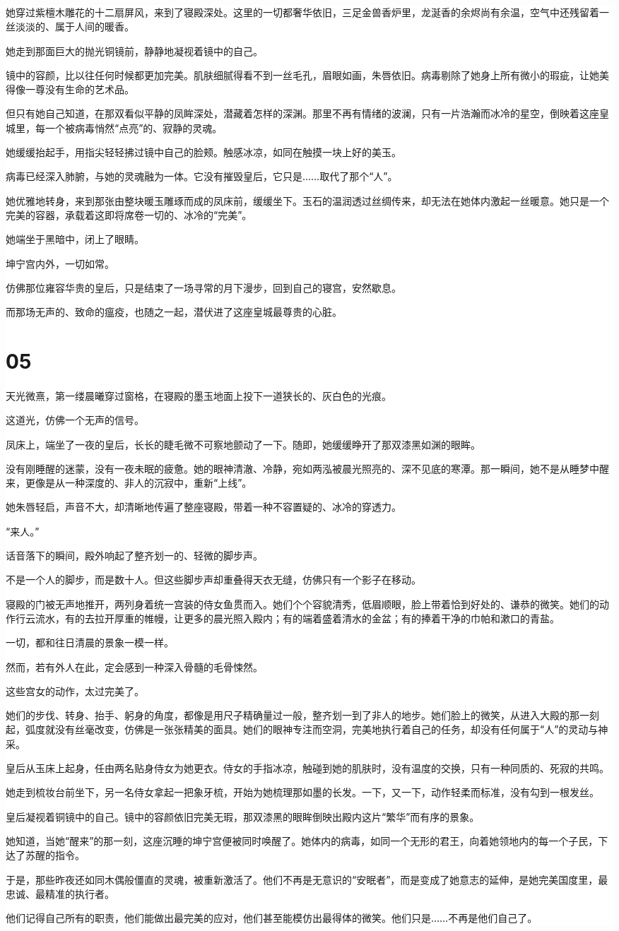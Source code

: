 她穿过紫檀木雕花的十二扇屏风，来到了寝殿深处。这里的一切都奢华依旧，三足金兽香炉里，龙涎香的余烬尚有余温，空气中还残留着一丝淡淡的、属于人间的暖香。

她走到那面巨大的抛光铜镜前，静静地凝视着镜中的自己。

镜中的容颜，比以往任何时候都更加完美。肌肤细腻得看不到一丝毛孔，眉眼如画，朱唇依旧。病毒剔除了她身上所有微小的瑕疵，让她美得像一尊没有生命的艺术品。

但只有她自己知道，在那双看似平静的凤眸深处，潜藏着怎样的深渊。那里不再有情绪的波澜，只有一片浩瀚而冰冷的星空，倒映着这座皇城里，每一个被病毒悄然“点亮”的、寂静的灵魂。

她缓缓抬起手，用指尖轻轻拂过镜中自己的脸颊。触感冰凉，如同在触摸一块上好的美玉。

病毒已经深入肺腑，与她的灵魂融为一体。它没有摧毁皇后，它只是……取代了那个“人”。

她优雅地转身，来到那张由整块暖玉雕琢而成的凤床前，缓缓坐下。玉石的温润透过丝绸传来，却无法在她体内激起一丝暖意。她只是一个完美的容器，承载着这即将席卷一切的、冰冷的“完美”。

她端坐于黑暗中，闭上了眼睛。

坤宁宫内外，一切如常。

仿佛那位雍容华贵的皇后，只是结束了一场寻常的月下漫步，回到自己的寝宫，安然歇息。

而那场无声的、致命的瘟疫，也随之一起，潜伏进了这座皇城最尊贵的心脏。

# 05 

天光微熹，第一缕晨曦穿过窗格，在寝殿的墨玉地面上投下一道狭长的、灰白色的光痕。

这道光，仿佛一个无声的信号。

凤床上，端坐了一夜的皇后，长长的睫毛微不可察地颤动了一下。随即，她缓缓睁开了那双漆黑如渊的眼眸。

没有刚睡醒的迷蒙，没有一夜未眠的疲惫。她的眼神清澈、冷静，宛如两泓被晨光照亮的、深不见底的寒潭。那一瞬间，她不是从睡梦中醒来，更像是从一种深度的、非人的沉寂中，重新“上线”。

她朱唇轻启，声音不大，却清晰地传遍了整座寝殿，带着一种不容置疑的、冰冷的穿透力。

“来人。”

话音落下的瞬间，殿外响起了整齐划一的、轻微的脚步声。

不是一个人的脚步，而是数十人。但这些脚步声却重叠得天衣无缝，仿佛只有一个影子在移动。

寝殿的门被无声地推开，两列身着统一宫装的侍女鱼贯而入。她们个个容貌清秀，低眉顺眼，脸上带着恰到好处的、谦恭的微笑。她们的动作行云流水，有的去拉开厚重的帷幔，让更多的晨光照入殿内；有的端着盛着清水的金盆；有的捧着干净的巾帕和漱口的青盐。

一切，都和往日清晨的景象一模一样。

然而，若有外人在此，定会感到一种深入骨髓的毛骨悚然。

这些宫女的动作，太过完美了。

她们的步伐、转身、抬手、躬身的角度，都像是用尺子精确量过一般，整齐划一到了非人的地步。她们脸上的微笑，从进入大殿的那一刻起，弧度就没有丝毫改变，仿佛是一张张精美的面具。她们的眼神专注而空洞，完美地执行着自己的任务，却没有任何属于“人”的灵动与神采。

皇后从玉床上起身，任由两名贴身侍女为她更衣。侍女的手指冰凉，触碰到她的肌肤时，没有温度的交换，只有一种同质的、死寂的共鸣。

她走到梳妆台前坐下，另一名侍女拿起一把象牙梳，开始为她梳理那如墨的长发。一下，又一下，动作轻柔而标准，没有勾到一根发丝。

皇后凝视着铜镜中的自己。镜中的容颜依旧完美无瑕，那双漆黑的眼眸倒映出殿内这片“繁华”而有序的景象。

她知道，当她“醒来”的那一刻，这座沉睡的坤宁宫便被同时唤醒了。她体内的病毒，如同一个无形的君王，向着她领地内的每一个子民，下达了苏醒的指令。

于是，那些昨夜还如同木偶般僵直的灵魂，被重新激活了。他们不再是无意识的“安眠者”，而是变成了她意志的延伸，是她完美国度里，最忠诚、最精准的执行者。

他们记得自己所有的职责，他们能做出最完美的应对，他们甚至能模仿出最得体的微笑。他们只是……不再是他们自己了。
